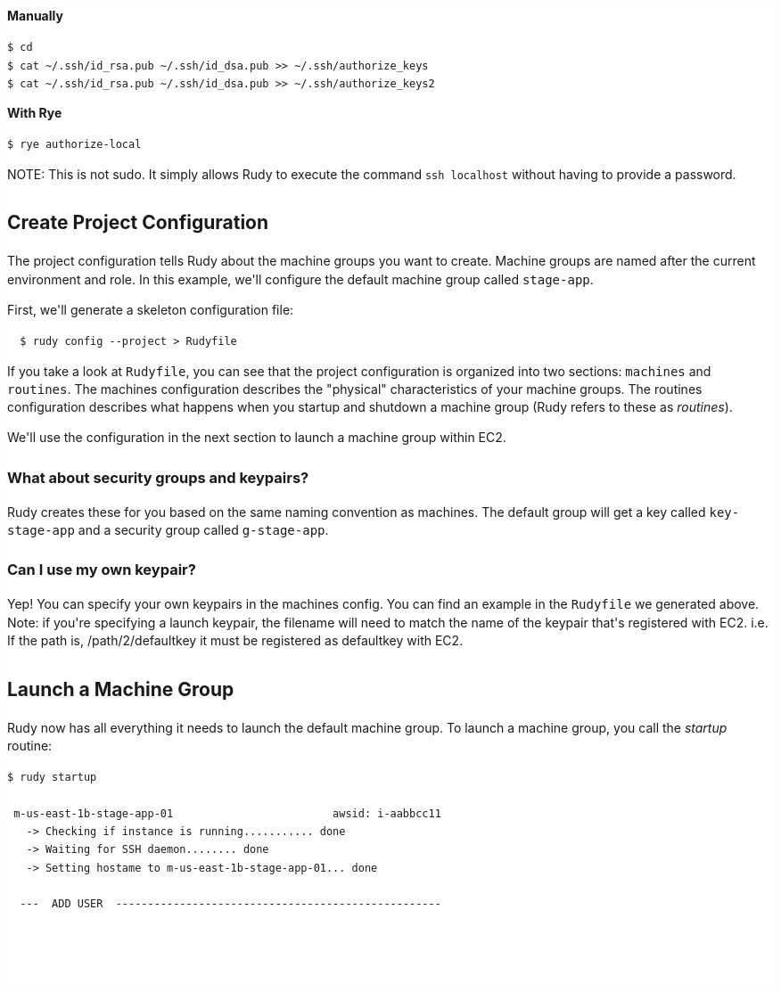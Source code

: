 <strong>Manually</strong>

    $ cd
    $ cat ~/.ssh/id_rsa.pub ~/.ssh/id_dsa.pub >> ~/.ssh/authorize_keys
    $ cat ~/.ssh/id_rsa.pub ~/.ssh/id_dsa.pub >> ~/.ssh/authorize_keys2

<strong>With Rye</strong>

    $ rye authorize-local
    
NOTE: This is not sudo. It simply allows Rudy to execute the command `ssh localhost` without having to provide a password.


##  Create Project Configuration

The project configuration tells Rudy about the machine groups you want to create. Machine groups are named after the current environment and role. In this example, we'll configure the default machine group called <tt>stage-app</tt>.

First, we'll generate a skeleton configuration file:

<pre><code>  $ rudy config --project > Rudyfile</code></pre>

If you take a look at <tt>Rudyfile</tt>, you can see that the project configuration is organized into two sections: <tt>machines</tt> and <tt>routines</tt>. The machines configuration describes the "physical" characteristics of your machine groups. The routines configuration describes what happens when you startup and shutdown a machine group (Rudy refers to these as _routines_).

We'll use the configuration in the next section to launch a machine group within EC2.

### What about security groups and keypairs?

Rudy creates these for you based on the same naming convention as machines. The default group will get a key called <tt>key-stage-app</tt> and a security group called <tt>g-stage-app</tt>. 

### Can I use my own keypair?

Yep! You can specify your own keypairs in the machines config. You can find an example in the <tt>Rudyfile</tt> we generated above. Note: if you're specifying a launch keypair, the filename will need to match the name of the keypair that's registered with EC2. i.e. If the path is, /path/2/defaultkey it must be registered as defaultkey with EC2.

##  Launch a Machine Group

Rudy now has all everything it needs to launch the default machine group. To launch a machine group, you call the _startup_ routine:

<pre><code>$ rudy startup

 m-us-east-1b-stage-app-01                         awsid: i-aabbcc11 
   -> Checking if instance is running........... done
   -> Waiting for SSH daemon........ done
   -> Setting hostame to m-us-east-1b-stage-app-01... done

  ---  ADD USER  ---------------------------------------------------
  
